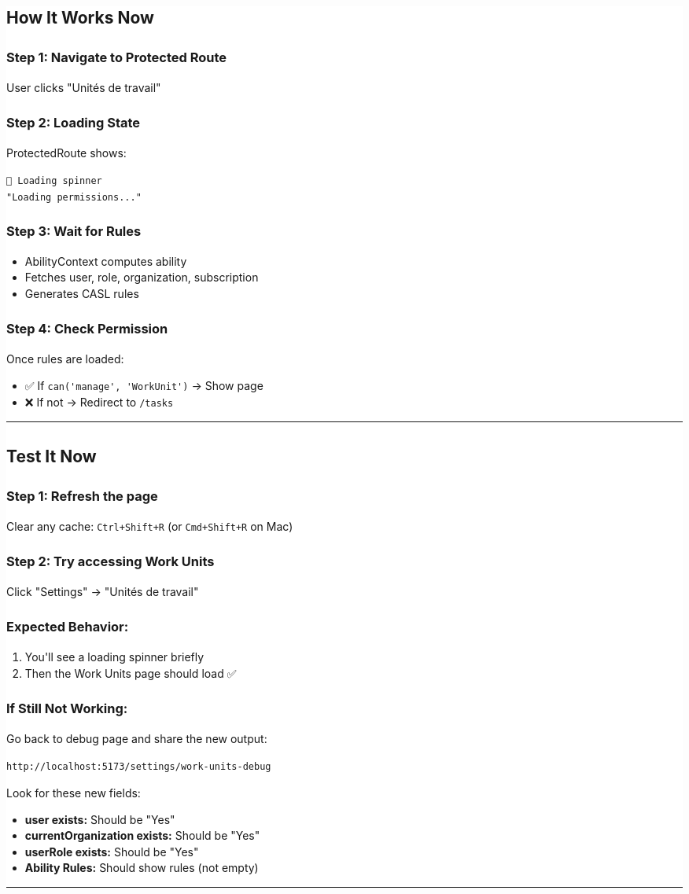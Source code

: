 
## How It Works Now

### Step 1: Navigate to Protected Route
User clicks "Unités de travail"

### Step 2: Loading State
ProtectedRoute shows:
```
🔄 Loading spinner
"Loading permissions..."
```

### Step 3: Wait for Rules
- AbilityContext computes ability
- Fetches user, role, organization, subscription
- Generates CASL rules

### Step 4: Check Permission
Once rules are loaded:
- ✅ If `can('manage', 'WorkUnit')` → Show page
- ❌ If not → Redirect to `/tasks`

---

## Test It Now

### Step 1: Refresh the page
Clear any cache: `Ctrl+Shift+R` (or `Cmd+Shift+R` on Mac)

### Step 2: Try accessing Work Units
Click "Settings" → "Unités de travail"

### Expected Behavior:
1. You'll see a loading spinner briefly
2. Then the Work Units page should load ✅

### If Still Not Working:
Go back to debug page and share the new output:
```
http://localhost:5173/settings/work-units-debug
```

Look for these new fields:
- **user exists:** Should be "Yes"
- **currentOrganization exists:** Should be "Yes"
- **userRole exists:** Should be "Yes"
- **Ability Rules:** Should show rules (not empty)

---
